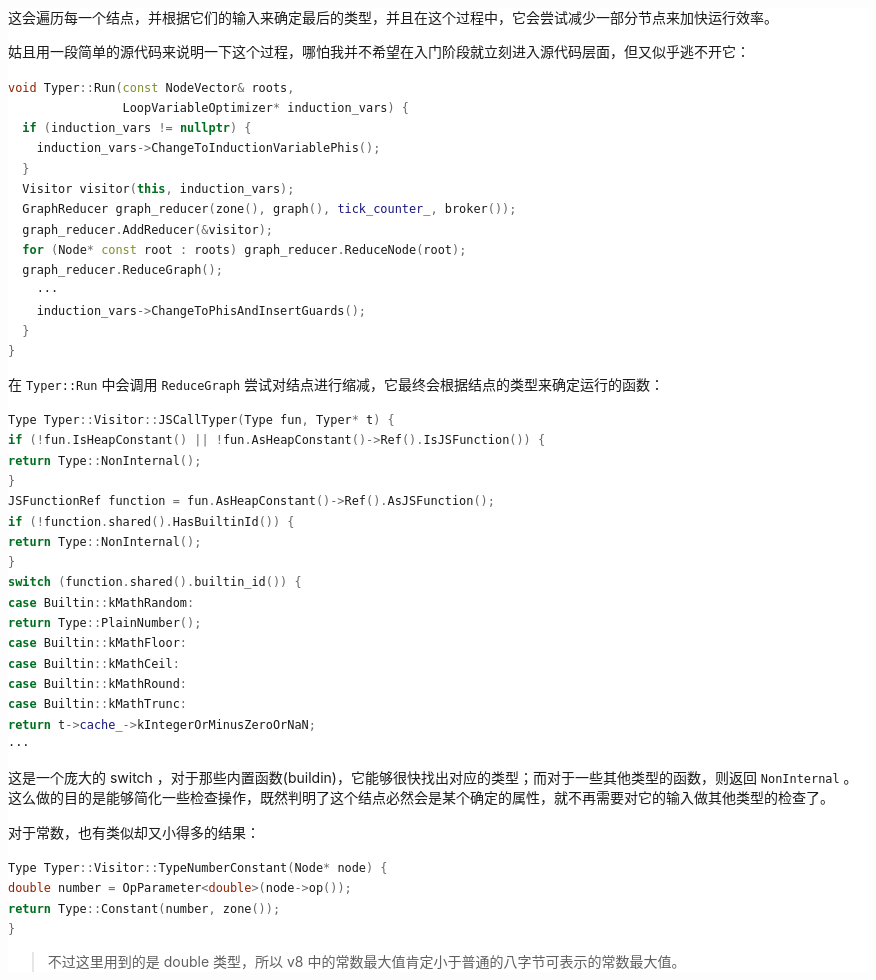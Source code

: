 这会遍历每一个结点，并根据它们的输入来确定最后的类型，并且在这个过程中，它会尝试减少一部分节点来加快运行效率。

姑且用一段简单的源代码来说明一下这个过程，哪怕我并不希望在入门阶段就立刻进入源代码层面，但又似乎逃不开它：

```c++
void Typer::Run(const NodeVector& roots,
                LoopVariableOptimizer* induction_vars) {
  if (induction_vars != nullptr) {
    induction_vars->ChangeToInductionVariablePhis();
  }
  Visitor visitor(this, induction_vars);
  GraphReducer graph_reducer(zone(), graph(), tick_counter_, broker());
  graph_reducer.AddReducer(&visitor);
  for (Node* const root : roots) graph_reducer.ReduceNode(root);
  graph_reducer.ReduceGraph();
	···
    induction_vars->ChangeToPhisAndInsertGuards();
  }
}
```

在 `Typer::Run` 中会调用 `ReduceGraph` 尝试对结点进行缩减，它最终会根据结点的类型来确定运行的函数：

```c++
Type Typer::Visitor::JSCallTyper(Type fun, Typer* t) { 
if (!fun.IsHeapConstant() || !fun.AsHeapConstant()->Ref().IsJSFunction()) { 
return Type::NonInternal(); 
} 
JSFunctionRef function = fun.AsHeapConstant()->Ref().AsJSFunction(); 
if (!function.shared().HasBuiltinId()) { 
return Type::NonInternal(); 
} 
switch (function.shared().builtin_id()) { 
case Builtin::kMathRandom: 
return Type::PlainNumber(); 
case Builtin::kMathFloor: 
case Builtin::kMathCeil: 
case Builtin::kMathRound: 
case Builtin::kMathTrunc: 
return t->cache_->kIntegerOrMinusZeroOrNaN;
···
```

这是一个庞大的 switch ，对于那些内置函数(buildin)，它能够很快找出对应的类型；而对于一些其他类型的函数，则返回 `NonInternal` 。这么做的目的是能够简化一些检查操作，既然判明了这个结点必然会是某个确定的属性，就不再需要对它的输入做其他类型的检查了。

对于常数，也有类似却又小得多的结果：

```c++
Type Typer::Visitor::TypeNumberConstant(Node* node) { 
double number = OpParameter<double>(node->op()); 
return Type::Constant(number, zone()); 
}
```

> 不过这里用到的是 double 类型，所以 v8 中的常数最大值肯定小于普通的八字节可表示的常数最大值。
